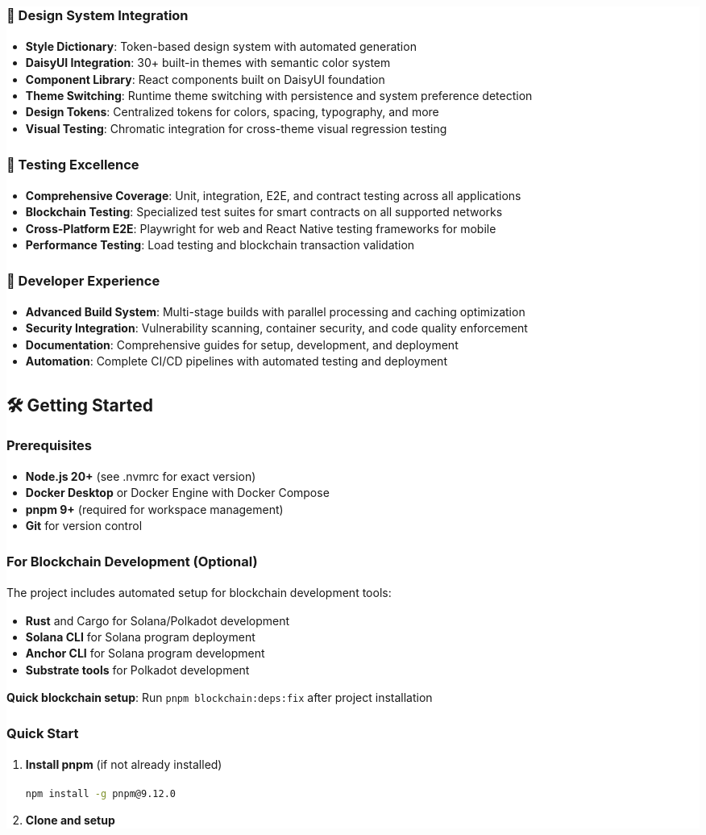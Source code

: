 ### 🎨 Design System Integration

- **Style Dictionary**: Token-based design system with automated generation
- **DaisyUI Integration**: 30+ built-in themes with semantic color system
- **Component Library**: React components built on DaisyUI foundation
- **Theme Switching**: Runtime theme switching with persistence and system preference detection
- **Design Tokens**: Centralized tokens for colors, spacing, typography, and more
- **Visual Testing**: Chromatic integration for cross-theme visual regression testing

### 🧪 Testing Excellence

- **Comprehensive Coverage**: Unit, integration, E2E, and contract testing across all applications
- **Blockchain Testing**: Specialized test suites for smart contracts on all supported networks
- **Cross-Platform E2E**: Playwright for web and React Native testing frameworks for mobile
- **Performance Testing**: Load testing and blockchain transaction validation

### 🔧 Developer Experience

- **Advanced Build System**: Multi-stage builds with parallel processing and caching optimization
- **Security Integration**: Vulnerability scanning, container security, and code quality enforcement
- **Documentation**: Comprehensive guides for setup, development, and deployment
- **Automation**: Complete CI/CD pipelines with automated testing and deployment

## 🛠️ Getting Started

### Prerequisites

- **Node.js 20+** (see .nvmrc for exact version)
- **Docker Desktop** or Docker Engine with Docker Compose
- **pnpm 9+** (required for workspace management)
- **Git** for version control

### For Blockchain Development (Optional)

The project includes automated setup for blockchain development tools:

- **Rust** and Cargo for Solana/Polkadot development
- **Solana CLI** for Solana program deployment
- **Anchor CLI** for Solana program development
- **Substrate tools** for Polkadot development

**Quick blockchain setup**: Run `pnpm blockchain:deps:fix` after project installation

### Quick Start

1. **Install pnpm** (if not already installed)

   ```bash
   npm install -g pnpm@9.12.0
   ```

2. **Clone and setup**
